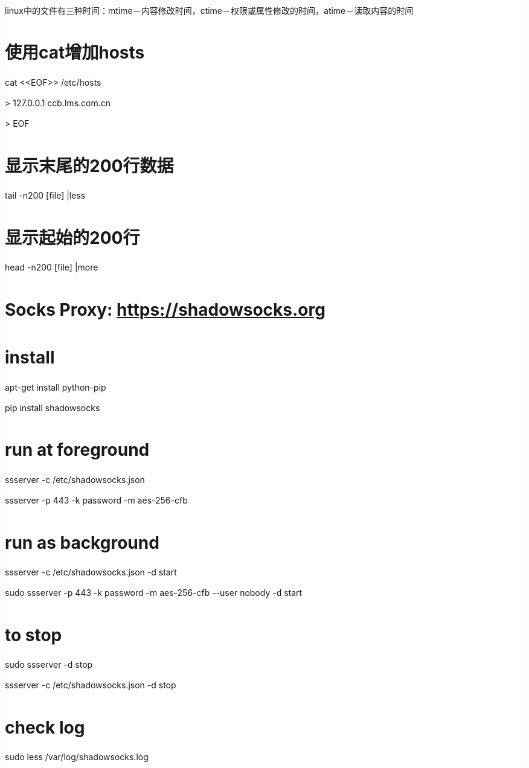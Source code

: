linux中的文件有三种时间：mtime－内容修改时间，ctime－权限或属性修改的时间，atime－读取内容的时间

# 使用cat增加hosts

cat &lt;<EOF&gt;> /etc/hosts

\> 127.0.0.1   ccb.lms.com.cn

\> EOF

# 显示末尾的200行数据

tail -n200 \[file\] |less

# 显示起始的200行

head -n200 \[file\] |more

# Socks Proxy: <https://shadowsocks.org>

# install

apt-get install python-pip

pip install shadowsocks

# run at foreground

ssserver -c /etc/shadowsocks.json

ssserver -p 443 -k password -m aes-256-cfb

# run as background

ssserver -c /etc/shadowsocks.json -d start

sudo ssserver -p 443 -k password -m aes-256-cfb --user nobody -d start

# to stop

sudo ssserver -d stop

ssserver -c /etc/shadowsocks.json -d stop

# check log

sudo less /var/log/shadowsocks.log

